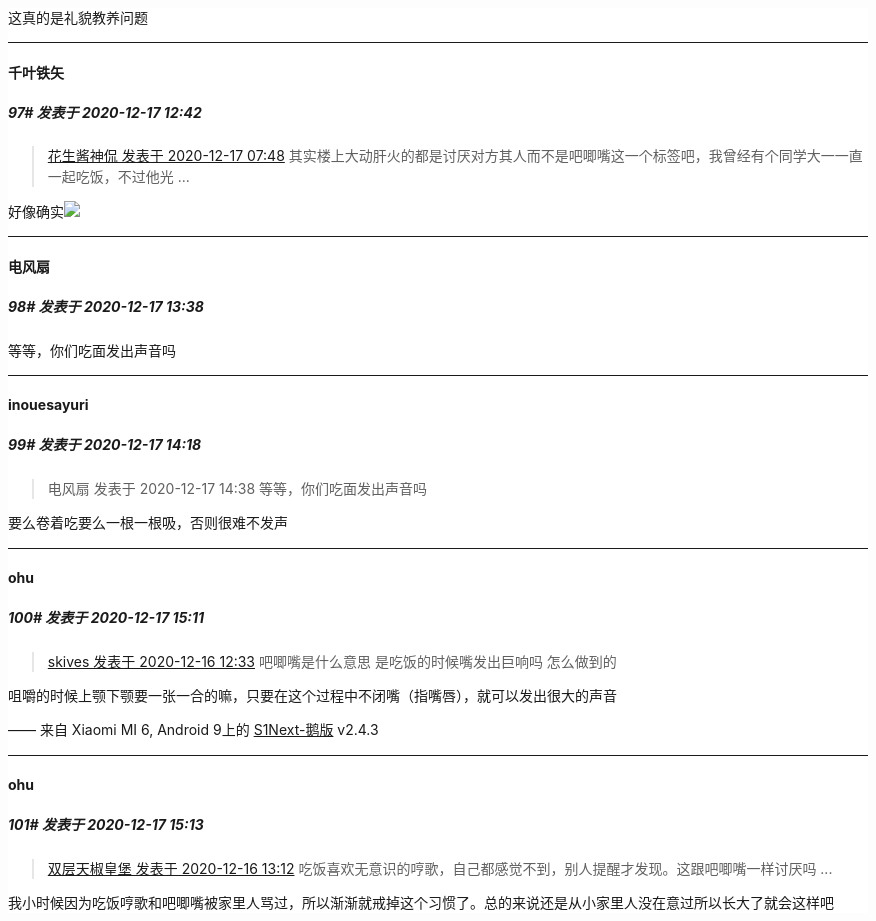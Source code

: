 
这真的是礼貌教养问题


-----

####  千叶铁矢  
##### 97#       发表于 2020-12-17 12:42


<blockquote><a href="httphttps://bbs.saraba1st.com/2b/forum.php?mod=redirect&amp;goto=findpost&amp;pid=49747090&amp;ptid=1977901" target="_blank">花生酱神侃 发表于 2020-12-17 07:48</a>
其实楼上大动肝火的都是讨厌对方其人而不是吧唧嘴这一个标签吧，我曾经有个同学大一一直一起吃饭，不过他光 ...</blockquote>
好像确实<img src="https://static.saraba1st.com/image/smiley/face2017/068.png" referrerpolicy="no-referrer">


-----

####  电风扇  
##### 98#       发表于 2020-12-17 13:38


等等，你们吃面发出声音吗


-----

####  inouesayuri  
##### 99#       发表于 2020-12-17 14:18


<blockquote>电风扇 发表于 2020-12-17 14:38
等等，你们吃面发出声音吗</blockquote>
要么卷着吃要么一根一根吸，否则很难不发声


-----

####  ohu  
##### 100#       发表于 2020-12-17 15:11


<blockquote><a href="httphttps://bbs.saraba1st.com/2b/forum.php?mod=redirect&amp;goto=findpost&amp;pid=49739154&amp;ptid=1977901" target="_blank">skives 发表于 2020-12-16 12:33</a>
吧唧嘴是什么意思 是吃饭的时候嘴发出巨响吗 怎么做到的</blockquote>
咀嚼的时候上颚下颚要一张一合的嘛，只要在这个过程中不闭嘴（指嘴唇），就可以发出很大的声音

—— 来自 Xiaomi MI 6, Android 9上的 [S1Next-鹅版](https://github.com/ykrank/S1-Next/releases) v2.4.3


-----

####  ohu  
##### 101#       发表于 2020-12-17 15:13


<blockquote><a href="httphttps://bbs.saraba1st.com/2b/forum.php?mod=redirect&amp;goto=findpost&amp;pid=49739630&amp;ptid=1977901" target="_blank">双层天椒皇堡 发表于 2020-12-16 13:12</a>
吃饭喜欢无意识的哼歌，自己都感觉不到，别人提醒才发现。这跟吧唧嘴一样讨厌吗 ...</blockquote>
我小时候因为吃饭哼歌和吧唧嘴被家里人骂过，所以渐渐就戒掉这个习惯了。总的来说还是从小家里人没在意过所以长大了就会这样吧
